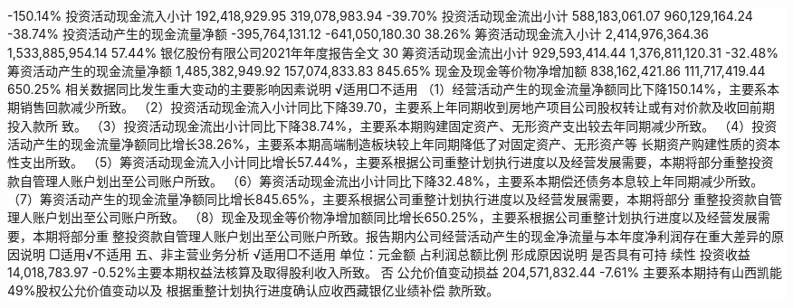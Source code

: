 -150.14%
投资活动现金流入小计
192,418,929.95
319,078,983.94
-39.70%
投资活动现金流出小计
588,183,061.07
960,129,164.24
-38.74%
投资活动产生的现金流量净额
-395,764,131.12
-641,050,180.30
38.26%
筹资活动现金流入小计
2,414,976,364.36
1,533,885,954.14
57.44%
银亿股份有限公司2021年年度报告全文
30
筹资活动现金流出小计
929,593,414.44
1,376,811,120.31
-32.48%
筹资活动产生的现金流量净额
1,485,382,949.92
157,074,833.83
845.65%
现金及现金等价物净增加额
838,162,421.86
111,717,419.44
650.25%
相关数据同比发生重大变动的主要影响因素说明
√适用□不适用
（1）经营活动产生的现金流量净额同比下降150.14%，主要系本期销售回款减少所致。
（2）投资活动现金流入小计同比下降39.70，主要系上年同期收到房地产项目公司股权转让或有对价款及收回前期投入款所
致。
（3）投资活动现金流出小计同比下降38.74%，主要系本期购建固定资产、无形资产支出较去年同期减少所致。
（4）投资活动产生的现金流量净额同比增长38.26%，主要系本期高端制造板块较上年同期降低了对固定资产、无形资产等
长期资产购建性质的资本性支出所致。
（5）筹资活动现金流入小计同比增长57.44%，主要系根据公司重整计划执行进度以及经营发展需要，本期将部分重整投资
款自管理人账户划出至公司账户所致。
（6）筹资活动现金流出小计同比下降32.48%，主要系本期偿还债务本息较上年同期减少所致。
（7）筹资活动产生的现金流量净额同比增长845.65%，主要系根据公司重整计划执行进度以及经营发展需要，本期将部分
重整投资款自管理人账户划出至公司账户所致。
（8）现金及现金等价物净增加额同比增长650.25%，主要系根据公司重整计划执行进度以及经营发展需要，本期将部分重
整投资款自管理人账户划出至公司账户所致。报告期内公司经营活动产生的现金净流量与本年度净利润存在重大差异的原因说明
□适用√不适用
五、非主营业务分析
√适用□不适用
单位：元金额
占利润总额比例
形成原因说明
是否具有可持
续性
投资收益
14,018,783.97
-0.52%主要本期权益法核算及取得股利收入所致。
否
公允价值变动损益
204,571,832.44
-7.61%
主要系本期持有山西凯能49%股权公允价值变动以及
根据重整计划执行进度确认应收西藏银亿业绩补偿
款所致。